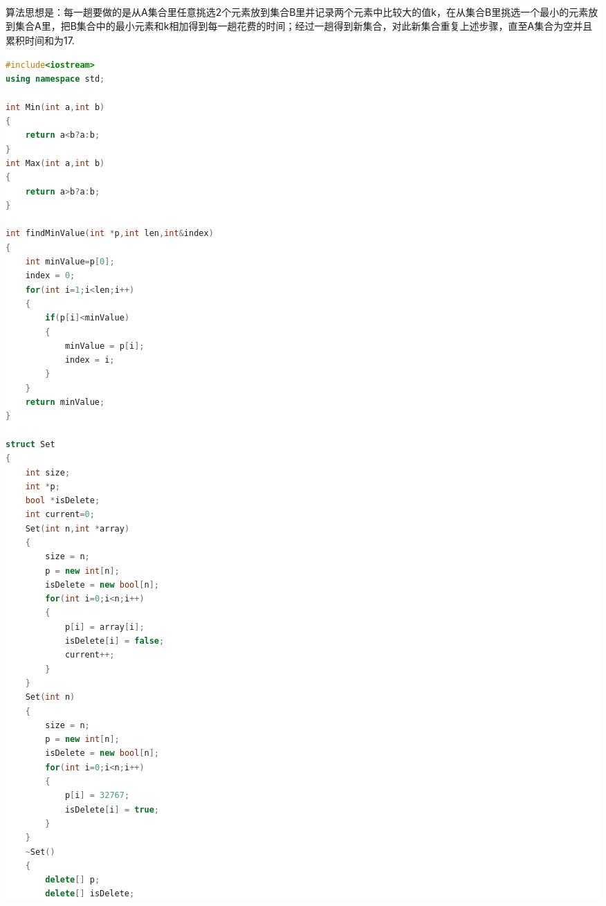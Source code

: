算法思想是：每一趟要做的是从A集合里任意挑选2个元素放到集合B里并记录两个元素中比较大的值k，在从集合B里挑选一个最小的元素放到集合A里，把B集合中的最小元素和k相加得到每一趟花费的时间；经过一趟得到新集合，对此新集合重复上述步骤，直至A集合为空并且累积时间和为17.

```c++
#include<iostream>
using namespace std;

int Min(int a,int b)
{
	return a<b?a:b;
}
int Max(int a,int b)
{
	return a>b?a:b;
}

int findMinValue(int *p,int len,int&index)
{
	int minValue=p[0];
	index = 0;
	for(int i=1;i<len;i++)
	{
		if(p[i]<minValue)
		{
			minValue = p[i];
			index = i;
		}
	}
	return minValue;
}

struct Set
{
	int size;
	int *p;
	bool *isDelete;
	int current=0;
	Set(int n,int *array)
	{
		size = n;
		p = new int[n];
		isDelete = new bool[n];
		for(int i=0;i<n;i++)
		{
			p[i] = array[i];
			isDelete[i] = false;
			current++;
		}
	}
	Set(int n)
	{
		size = n;
		p = new int[n];
		isDelete = new bool[n];
		for(int i=0;i<n;i++)
		{
			p[i] = 32767;
			isDelete[i] = true;
		}
	}
	~Set()
	{
		delete[] p;
		delete[] isDelete;
```